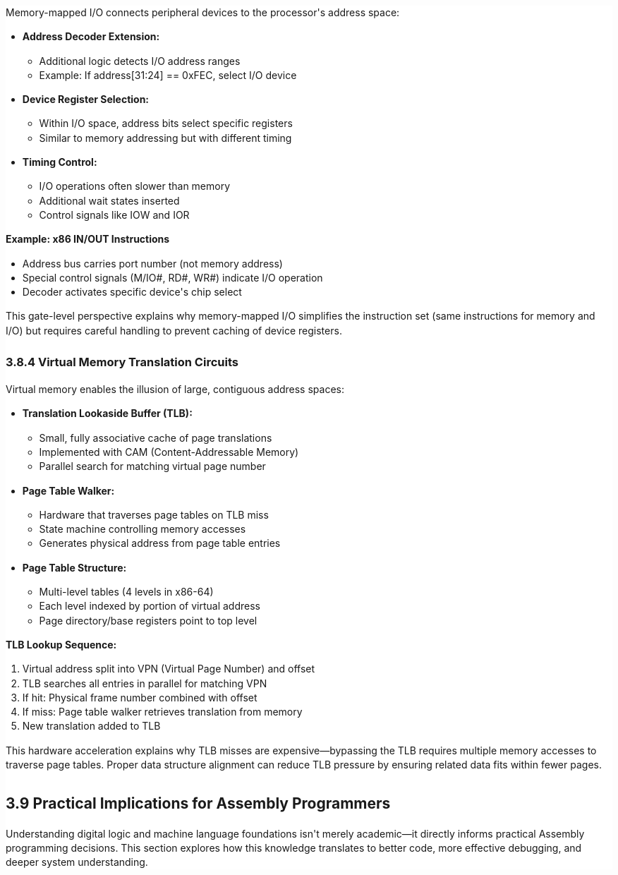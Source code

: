 Memory-mapped I/O connects peripheral devices to the processor's address space:

* **Address Decoder Extension:**
  - Additional logic detects I/O address ranges
  - Example: If address[31:24] == 0xFEC, select I/O device

* **Device Register Selection:**
  - Within I/O space, address bits select specific registers
  - Similar to memory addressing but with different timing

* **Timing Control:**
  - I/O operations often slower than memory
  - Additional wait states inserted
  - Control signals like IOW and IOR

**Example: x86 IN/OUT Instructions**
- Address bus carries port number (not memory address)
- Special control signals (M/IO#, RD#, WR#) indicate I/O operation
- Decoder activates specific device's chip select

This gate-level perspective explains why memory-mapped I/O simplifies the instruction set (same instructions for memory and I/O) but requires careful handling to prevent caching of device registers.

### 3.8.4 Virtual Memory Translation Circuits

Virtual memory enables the illusion of large, contiguous address spaces:

* **Translation Lookaside Buffer (TLB):**
  - Small, fully associative cache of page translations
  - Implemented with CAM (Content-Addressable Memory)
  - Parallel search for matching virtual page number

* **Page Table Walker:**
  - Hardware that traverses page tables on TLB miss
  - State machine controlling memory accesses
  - Generates physical address from page table entries

* **Page Table Structure:**
  - Multi-level tables (4 levels in x86-64)
  - Each level indexed by portion of virtual address
  - Page directory/base registers point to top level

**TLB Lookup Sequence:**
1. Virtual address split into VPN (Virtual Page Number) and offset
2. TLB searches all entries in parallel for matching VPN
3. If hit: Physical frame number combined with offset
4. If miss: Page table walker retrieves translation from memory
5. New translation added to TLB

This hardware acceleration explains why TLB misses are expensive—bypassing the TLB requires multiple memory accesses to traverse page tables. Proper data structure alignment can reduce TLB pressure by ensuring related data fits within fewer pages.

## 3.9 Practical Implications for Assembly Programmers

Understanding digital logic and machine language foundations isn't merely academic—it directly informs practical Assembly programming decisions. This section explores how this knowledge translates to better code, more effective debugging, and deeper system understanding.
